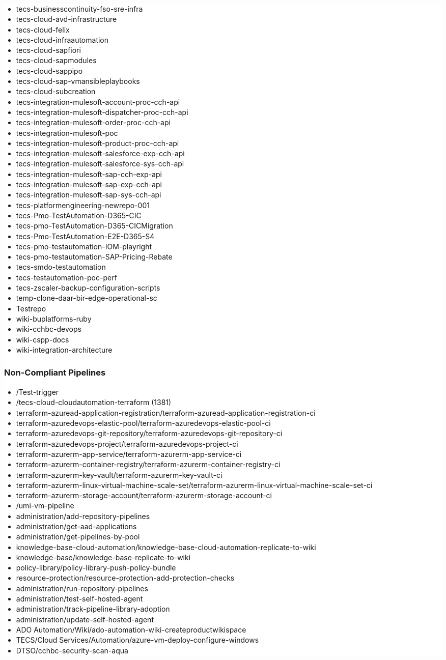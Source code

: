 - tecs-businesscontinuity-fso-sre-infra
- tecs-cloud-avd-infrastructure
- tecs-cloud-felix
- tecs-cloud-infraautomation
- tecs-cloud-sapfiori
- tecs-cloud-sapmodules
- tecs-cloud-sappipo
- tecs-cloud-sap-vmansibleplaybooks
- tecs-cloud-subcreation
- tecs-integration-mulesoft-account-proc-cch-api
- tecs-integration-mulesoft-dispatcher-proc-cch-api
- tecs-integration-mulesoft-order-proc-cch-api
- tecs-integration-mulesoft-poc
- tecs-integration-mulesoft-product-proc-cch-api
- tecs-integration-mulesoft-salesforce-exp-cch-api
- tecs-integration-mulesoft-salesforce-sys-cch-api
- tecs-integration-mulesoft-sap-cch-exp-api
- tecs-integration-mulesoft-sap-exp-cch-api
- tecs-integration-mulesoft-sap-sys-cch-api
- tecs-platformengineering-newrepo-001
- tecs-Pmo-TestAutomation-D365-CIC
- tecs-pmo-TestAutomation-D365-CICMigration
- tecs-Pmo-TestAutomation-E2E-D365-S4
- tecs-pmo-testautomation-IOM-playright
- tecs-pmo-testautomation-SAP-Pricing-Rebate
- tecs-smdo-testautomation
- tecs-testautomation-poc-perf
- tecs-zscaler-backup-configuration-scripts
- temp-clone-daar-bir-edge-operational-sc
- Testrepo
- wiki-buplatforms-ruby
- wiki-cchbc-devops
- wiki-cspp-docs
- wiki-integration-architecture

### Non-Compliant Pipelines

- /Test-trigger
- /tecs-cloud-cloudautomation-terraform (1381)
- terraform-azuread-application-registration/terraform-azuread-application-registration-ci
- terraform-azuredevops-elastic-pool/terraform-azuredevops-elastic-pool-ci
- terraform-azuredevops-git-repository/terraform-azuredevops-git-repository-ci
- terraform-azuredevops-project/terraform-azuredevops-project-ci
- terraform-azurerm-app-service/terraform-azurerm-app-service-ci
- terraform-azurerm-container-registry/terraform-azurerm-container-registry-ci
- terraform-azurerm-key-vault/terraform-azurerm-key-vault-ci
- terraform-azurerm-linux-virtual-machine-scale-set/terraform-azurerm-linux-virtual-machine-scale-set-ci
- terraform-azurerm-storage-account/terraform-azurerm-storage-account-ci
- /umi-vm-pipeline
- administration/add-repository-pipelines
- administration/get-aad-applications
- administration/get-pipelines-by-pool
- knowledge-base-cloud-automation/knowledge-base-cloud-automation-replicate-to-wiki
- knowledge-base/knowledge-base-replicate-to-wiki
- policy-library/policy-library-push-policy-bundle
- resource-protection/resource-protection-add-protection-checks
- administration/run-repository-pipelines
- administration/test-self-hosted-agent
- administration/track-pipeline-library-adoption
- administration/update-self-hosted-agent
- ADO Automation/Wiki/ado-automation-wiki-createproductwikispace
- TECS/Cloud Services/Automation/azure-vm-deploy-configure-windows
- DTSO/cchbc-security-scan-aqua